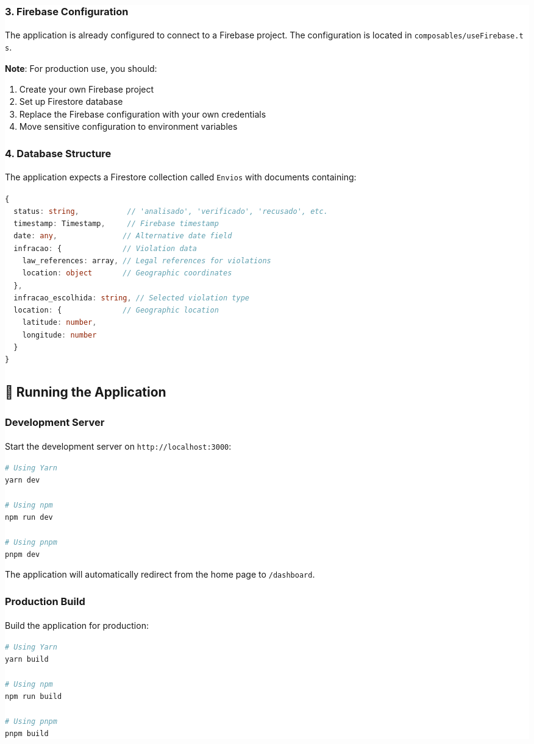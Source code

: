 ### 3. Firebase Configuration
The application is already configured to connect to a Firebase project. The configuration is located in `composables/useFirebase.ts`. 

**Note**: For production use, you should:
1. Create your own Firebase project
2. Set up Firestore database
3. Replace the Firebase configuration with your own credentials
4. Move sensitive configuration to environment variables

### 4. Database Structure
The application expects a Firestore collection called `Envios` with documents containing:
```typescript
{
  status: string,           // 'analisado', 'verificado', 'recusado', etc.
  timestamp: Timestamp,     // Firebase timestamp
  date: any,               // Alternative date field
  infracao: {              // Violation data
    law_references: array, // Legal references for violations
    location: object       // Geographic coordinates
  },
  infracao_escolhida: string, // Selected violation type
  location: {              // Geographic location
    latitude: number,
    longitude: number
  }
}
```

## 🚀 Running the Application

### Development Server
Start the development server on `http://localhost:3000`:

```bash
# Using Yarn
yarn dev

# Using npm
npm run dev

# Using pnpm
pnpm dev
```

The application will automatically redirect from the home page to `/dashboard`.

### Production Build
Build the application for production:

```bash
# Using Yarn
yarn build

# Using npm
npm run build

# Using pnpm
pnpm build
```
